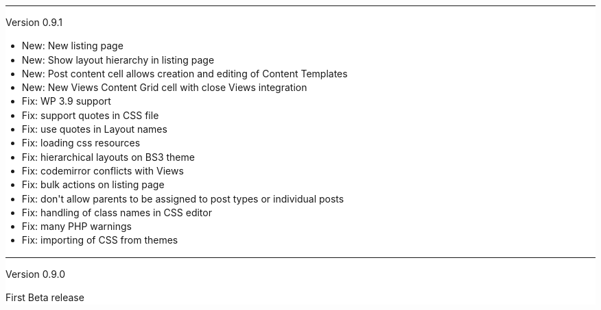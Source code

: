 
-------------------------------------------------------------------------------------------------------------------
Version 0.9.1
   - New: New listing page
   - New: Show layout hierarchy in listing page
   - New: Post content cell allows creation and editing of Content Templates
   - New: New Views Content Grid cell with close Views integration
   - Fix: WP 3.9 support
   - Fix: support quotes in CSS file
   - Fix: use quotes in Layout names
   - Fix: loading css resources
   - Fix: hierarchical layouts on BS3 theme
   - Fix: codemirror conflicts with Views
   - Fix: bulk actions on listing page
   - Fix: don't allow parents to be assigned to post types or individual posts
   - Fix: handling of class names in CSS editor
   - Fix: many PHP warnings
   - Fix: importing of CSS from themes



-------------------------------------------------------------------------------------------------------------------
Version 0.9.0

First Beta release
